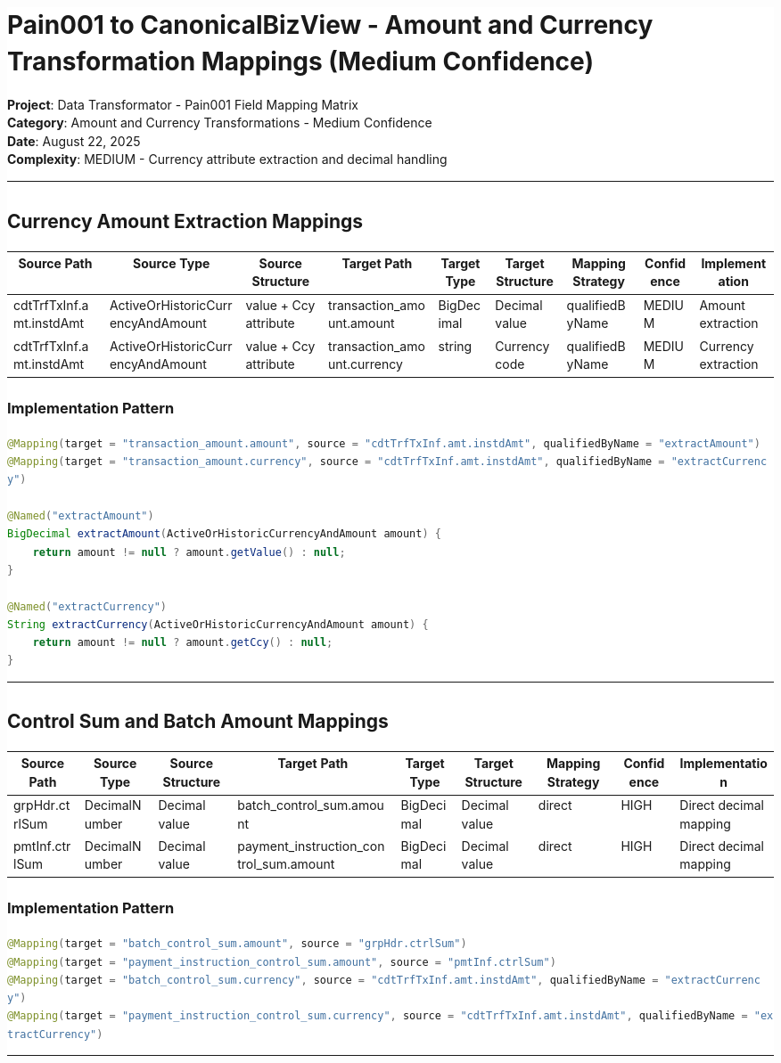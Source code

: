 # Pain001 to CanonicalBizView - Amount and Currency Transformation Mappings (Medium Confidence)

**Project**: Data Transformator - Pain001 Field Mapping Matrix  
**Category**: Amount and Currency Transformations - Medium Confidence  
**Date**: August 22, 2025  
**Complexity**: MEDIUM - Currency attribute extraction and decimal handling  

---

## Currency Amount Extraction Mappings

| Source Path | Source Type | Source Structure | Target Path | Target Type | Target Structure | Mapping Strategy | Confidence | Implementation |
|-------------|-------------|------------------|-------------|-------------|------------------|-----------------|------------|----------------|
| cdtTrfTxInf.amt.instdAmt | ActiveOrHistoricCurrencyAndAmount | value + Ccy attribute | transaction_amount.amount | BigDecimal | Decimal value | qualifiedByName | MEDIUM | Amount extraction |
| cdtTrfTxInf.amt.instdAmt | ActiveOrHistoricCurrencyAndAmount | value + Ccy attribute | transaction_amount.currency | string | Currency code | qualifiedByName | MEDIUM | Currency extraction |

### Implementation Pattern
```java
@Mapping(target = "transaction_amount.amount", source = "cdtTrfTxInf.amt.instdAmt", qualifiedByName = "extractAmount")
@Mapping(target = "transaction_amount.currency", source = "cdtTrfTxInf.amt.instdAmt", qualifiedByName = "extractCurrency")

@Named("extractAmount")
BigDecimal extractAmount(ActiveOrHistoricCurrencyAndAmount amount) {
    return amount != null ? amount.getValue() : null;
}

@Named("extractCurrency")
String extractCurrency(ActiveOrHistoricCurrencyAndAmount amount) {
    return amount != null ? amount.getCcy() : null;
}
```

---

## Control Sum and Batch Amount Mappings

| Source Path | Source Type | Source Structure | Target Path | Target Type | Target Structure | Mapping Strategy | Confidence | Implementation |
|-------------|-------------|------------------|-------------|-------------|------------------|-----------------|------------|----------------|
| grpHdr.ctrlSum | DecimalNumber | Decimal value | batch_control_sum.amount | BigDecimal | Decimal value | direct | HIGH | Direct decimal mapping |
| pmtInf.ctrlSum | DecimalNumber | Decimal value | payment_instruction_control_sum.amount | BigDecimal | Decimal value | direct | HIGH | Direct decimal mapping |

### Implementation Pattern
```java
@Mapping(target = "batch_control_sum.amount", source = "grpHdr.ctrlSum")
@Mapping(target = "payment_instruction_control_sum.amount", source = "pmtInf.ctrlSum")
@Mapping(target = "batch_control_sum.currency", source = "cdtTrfTxInf.amt.instdAmt", qualifiedByName = "extractCurrency")
@Mapping(target = "payment_instruction_control_sum.currency", source = "cdtTrfTxInf.amt.instdAmt", qualifiedByName = "extractCurrency")
```

---